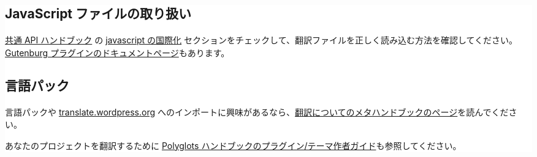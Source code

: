 
## JavaScript ファイルの取り扱い


[共通 API ハンドブック](https://developer.wordpress.org/apis/) の [javascript の国際化](https://developer.wordpress.org/apis/internationalization/#internationalizing-javascript) セクションをチェックして、翻訳ファイルを正しく読み込む方法を確認してください。[Gutenburg プラグインのドキュメントページ](https://github.com/WordPress/gutenberg/blob/trunk/docs/how-to-guides/internationalization.md)もあります。


## 言語パック


言語パックや [translate.wordpress.org](https://translate.wordpress.org/) へのインポートに興味があるなら、[翻訳についてのメタハンドブックのページ](https://make.wordpress.org/meta/handbook/tutorials-guides/translations/)を読んでください。


あなたのプロジェクトを翻訳するために [Polyglots ハンドブックのプラグイン/テーマ作者ガイド](https://make.wordpress.org/polyglots/handbook/plugin-theme-authors-guide/)も参照してください。
